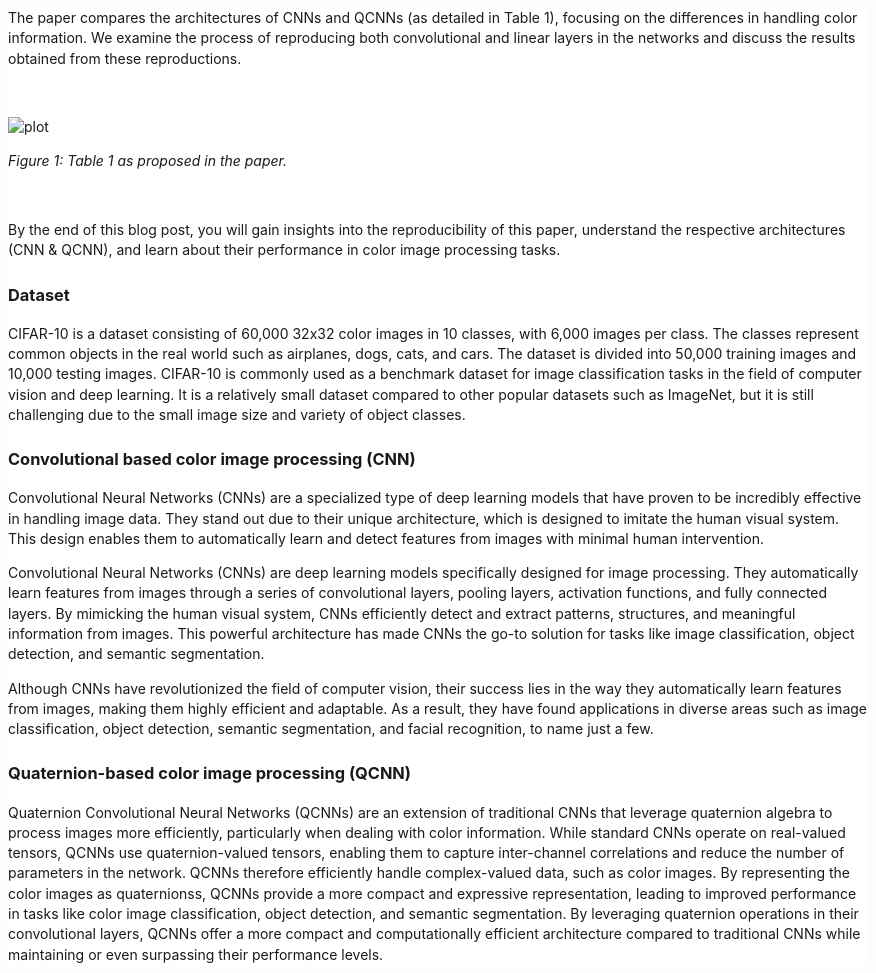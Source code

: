 The paper compares the architectures of CNNs and QCNNs (as detailed in Table 1), focusing on the differences in handling color information. We examine the process of reproducing both convolutional and linear layers in the networks and discuss the results obtained from these reproductions.

<br/>

![plot](./resources/img_expirement_results_classification_task_paper.png)

_Figure 1: Table 1 as proposed in the paper._

<br/>

By the end of this blog post, you will gain insights into the reproducibility of this paper, understand the respective architectures (CNN & QCNN), and learn about their performance in color image processing tasks.

### Dataset
CIFAR-10 is a dataset consisting of 60,000 32x32 color images in 10 classes, with 6,000 images per class. The classes represent common objects in the real world such as airplanes, dogs, cats, and cars. The dataset is divided into 50,000 training images and 10,000 testing images. CIFAR-10 is commonly used as a benchmark dataset for image classification tasks in the field of computer vision and deep learning. It is a relatively small dataset compared to other popular datasets such as ImageNet, but it is still challenging due to the small image size and variety of object classes.

### Convolutional based color image processing (CNN)
 
Convolutional Neural Networks (CNNs) are a specialized type of deep learning models that have proven to be incredibly effective in handling image data. They stand out due to their unique architecture, which is designed to imitate the human visual system. This design enables them to automatically learn and detect features from images with minimal human intervention.

Convolutional Neural Networks (CNNs) are deep learning models specifically designed for image processing. They automatically learn features from images through a series of convolutional layers, pooling layers, activation functions, and fully connected layers. By mimicking the human visual system, CNNs efficiently detect and extract patterns, structures, and meaningful information from images. This powerful architecture has made CNNs the go-to solution for tasks like image classification, object detection, and semantic segmentation.

Although CNNs have revolutionized the field of computer vision, their success lies in the way they automatically learn features from images, making them highly efficient and adaptable. As a result, they have found applications in diverse areas such as image classification, object detection, semantic segmentation, and facial recognition, to name just a few.

### Quaternion-based color image processing (QCNN) 
Quaternion Convolutional Neural Networks (QCNNs) are an extension of traditional CNNs that leverage quaternion algebra to process images more efficiently, particularly when dealing with color information. While standard CNNs operate on real-valued tensors, QCNNs use quaternion-valued tensors, enabling them to capture inter-channel correlations and reduce the number of parameters in the network. QCNNs therefore efficiently handle complex-valued data, such as color images. By representing the color images as quaternionss, QCNNs provide a more compact and expressive representation, leading to improved performance in tasks like color image classification, object detection, and semantic segmentation. By leveraging quaternion operations in their convolutional layers, QCNNs offer a more compact and computationally efficient architecture compared to traditional CNNs while maintaining or even surpassing their performance levels.
